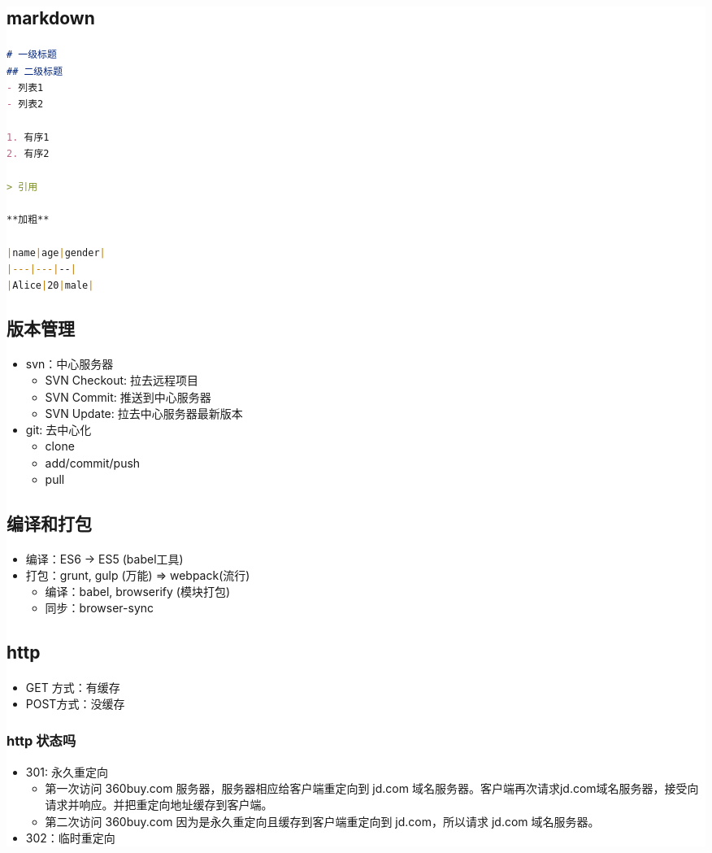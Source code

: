 ## markdown

``` markdown
# 一级标题
## 二级标题
- 列表1
- 列表2

1. 有序1
2. 有序2

> 引用

**加粗**

|name|age|gender|
|---|---|--|
|Alice|20|male|

```

## 版本管理

- svn：中心服务器
  - SVN Checkout: 拉去远程项目
  - SVN Commit: 推送到中心服务器
  - SVN Update: 拉去中心服务器最新版本
- git: 去中心化
  - clone
  - add/commit/push
  - pull

## 编译和打包

- 编译：ES6 -> ES5 (babel工具)
- 打包：grunt, gulp (万能) => webpack(流行)
  - 编译：babel, browserify (模块打包)
  - 同步：browser-sync

## http

- GET 方式：有缓存
- POST方式：没缓存

### http 状态吗

- 301: 永久重定向
  - 第一次访问 360buy.com 服务器，服务器相应给客户端重定向到 jd.com 域名服务器。客户端再次请求jd.com域名服务器，接受向请求并响应。并把重定向地址缓存到客户端。
  - 第二次访问 360buy.com 因为是永久重定向且缓存到客户端重定向到 jd.com，所以请求 jd.com 域名服务器。
- 302：临时重定向
